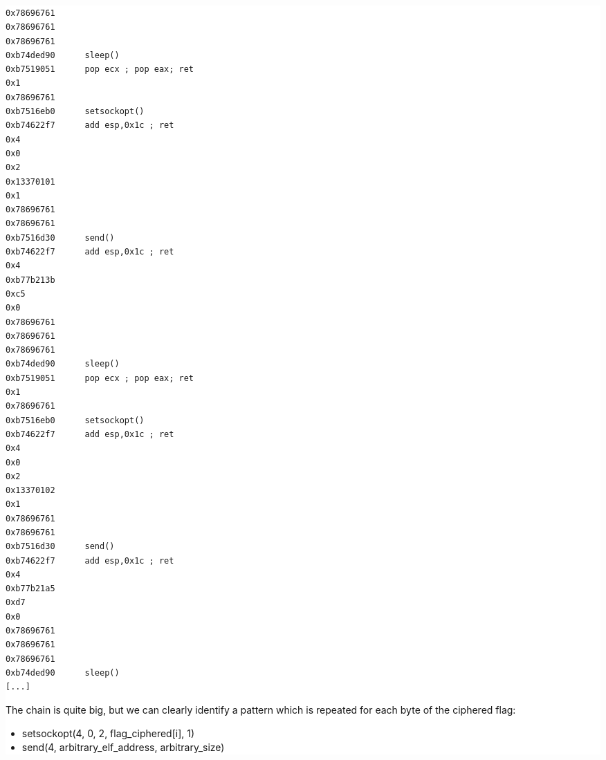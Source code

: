 ```
0x78696761      
0x78696761      
0x78696761      
0xb74ded90      sleep()
0xb7519051      pop ecx ; pop eax; ret
0x1     
0x78696761      
0xb7516eb0      setsockopt()
0xb74622f7      add esp,0x1c ; ret
0x4     
0x0     
0x2     
0x13370101      
0x1     
0x78696761      
0x78696761      
0xb7516d30      send()
0xb74622f7      add esp,0x1c ; ret
0x4     
0xb77b213b      
0xc5    
0x0     
0x78696761      
0x78696761      
0x78696761      
0xb74ded90      sleep()
0xb7519051      pop ecx ; pop eax; ret
0x1     
0x78696761      
0xb7516eb0      setsockopt()
0xb74622f7      add esp,0x1c ; ret
0x4     
0x0     
0x2     
0x13370102      
0x1     
0x78696761      
0x78696761      
0xb7516d30      send()
0xb74622f7      add esp,0x1c ; ret
0x4     
0xb77b21a5      
0xd7    
0x0     
0x78696761      
0x78696761      
0x78696761      
0xb74ded90      sleep()
[...]
```
The chain is quite big, but we can clearly identify a pattern which is repeated for each byte of the ciphered flag:
- setsockopt(4, 0, 2, flag_ciphered[i], 1)
- send(4, arbitrary_elf_address, arbitrary_size)
